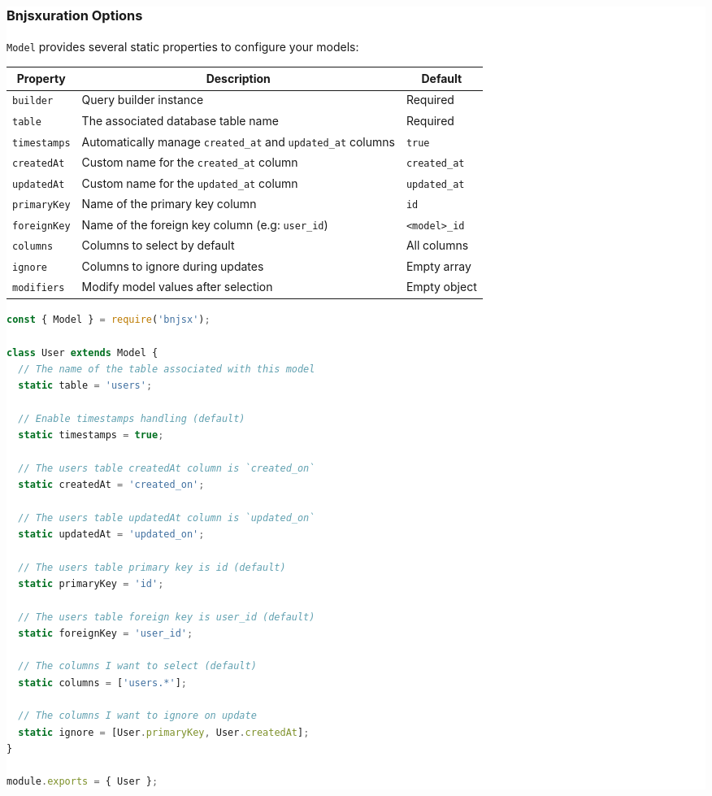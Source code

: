 ### Bnjsxuration Options

`Model` provides several static properties to configure your models:

| **Property** | **Description**                                            | **Default**  |
| ------------ | ---------------------------------------------------------- | ------------ |
| `builder`    | Query builder instance                                     | Required     |
| `table`      | The associated database table name                         | Required     |
| `timestamps` | Automatically manage `created_at` and `updated_at` columns | `true`       |
| `createdAt`  | Custom name for the `created_at` column                    | `created_at` |
| `updatedAt`  | Custom name for the `updated_at` column                    | `updated_at` |
| `primaryKey` | Name of the primary key column                             | `id`         |
| `foreignKey` | Name of the foreign key column (e.g: `user_id`)            | `<model>_id` |
| `columns`    | Columns to select by default                               | All columns  |
| `ignore`     | Columns to ignore during updates                           | Empty array  |
| `modifiers`  | Modify model values after selection                        | Empty object |

```js
const { Model } = require('bnjsx');

class User extends Model {
  // The name of the table associated with this model
  static table = 'users';

  // Enable timestamps handling (default)
  static timestamps = true;

  // The users table createdAt column is `created_on`
  static createdAt = 'created_on';

  // The users table updatedAt column is `updated_on`
  static updatedAt = 'updated_on';

  // The users table primary key is id (default)
  static primaryKey = 'id';

  // The users table foreign key is user_id (default)
  static foreignKey = 'user_id';

  // The columns I want to select (default)
  static columns = ['users.*'];

  // The columns I want to ignore on update
  static ignore = [User.primaryKey, User.createdAt];
}

module.exports = { User };
```
